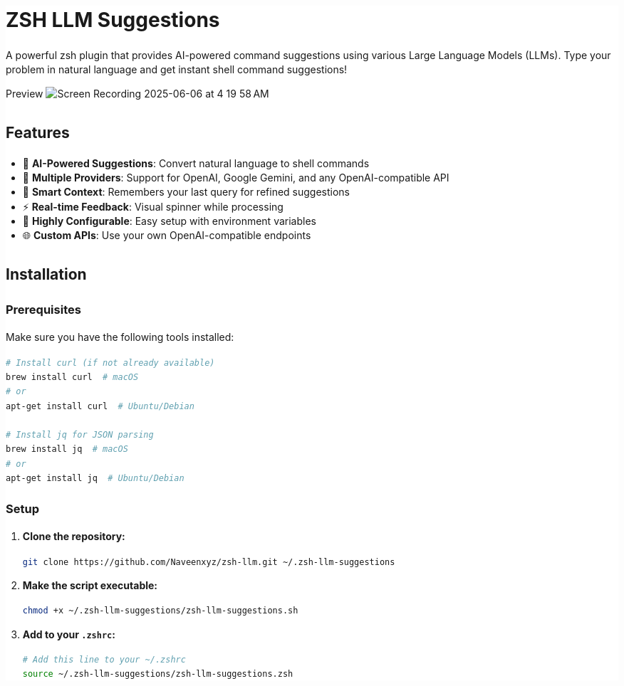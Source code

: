 # ZSH LLM Suggestions

A powerful zsh plugin that provides AI-powered command suggestions using various Large Language Models (LLMs). Type your problem in natural language and get instant shell command suggestions!

Preview
![Screen Recording 2025-06-06 at 4 19 58 AM](https://github.com/user-attachments/assets/e1c0b24f-b99f-4889-94a5-2efb96745736)
## Features

- 🤖 **AI-Powered Suggestions**: Convert natural language to shell commands
- 🔄 **Multiple Providers**: Support for OpenAI, Google Gemini, and any OpenAI-compatible API
- 🎯 **Smart Context**: Remembers your last query for refined suggestions
- ⚡ **Real-time Feedback**: Visual spinner while processing
- 🔧 **Highly Configurable**: Easy setup with environment variables
- 🌐 **Custom APIs**: Use your own OpenAI-compatible endpoints

## Installation

### Prerequisites

Make sure you have the following tools installed:

```bash
# Install curl (if not already available)
brew install curl  # macOS
# or
apt-get install curl  # Ubuntu/Debian

# Install jq for JSON parsing
brew install jq  # macOS
# or
apt-get install jq  # Ubuntu/Debian
```

### Setup

1. **Clone the repository:**
   ```bash
   git clone https://github.com/Naveenxyz/zsh-llm.git ~/.zsh-llm-suggestions
   ```

2. **Make the script executable:**
   ```bash
   chmod +x ~/.zsh-llm-suggestions/zsh-llm-suggestions.sh
   ```

3. **Add to your `.zshrc`:**
   ```bash
   # Add this line to your ~/.zshrc
   source ~/.zsh-llm-suggestions/zsh-llm-suggestions.zsh
   ```
